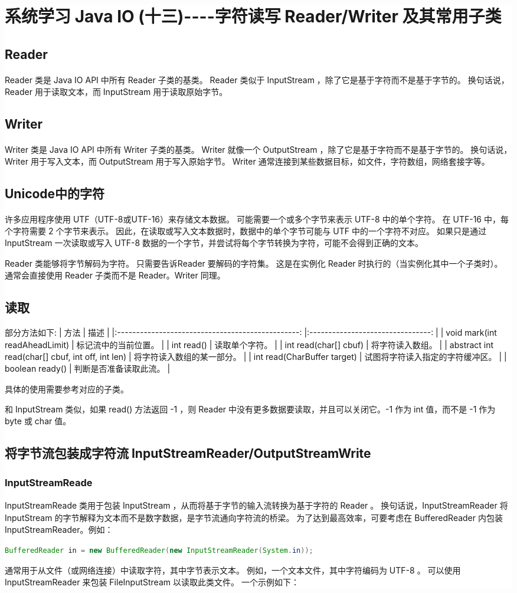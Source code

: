 # 系统学习 Java IO (十三)----字符读写 Reader/Writer 及其常用子类

## Reader
Reader 类是 Java IO API 中所有 Reader 子类的基类。 Reader 类似于 InputStream ，除了它是基于字符而不是基于字节的。 换句话说， Reader 用于读取文本，而 InputStream 用于读取原始字节。

## Writer
Writer 类是 Java IO API 中所有 Writer 子类的基类。 Writer 就像一个 OutputStream ，除了它是基于字符而不是基于字节的。 换句话说，Writer 用于写入文本，而 OutputStream 用于写入原始字节。
Writer 通常连接到某些数据目标，如文件，字符数组，网络套接字等。

## Unicode中的字符
许多应用程序使用 UTF（UTF-8或UTF-16）来存储文本数据。 可能需要一个或多个字节来表示 UTF-8 中的单个字符。 在 UTF-16 中，每个字符需要 2 个字节来表示。 因此，在读取或写入文本数据时，数据中的单个字节可能与 UTF 中的一个字符不对应。 如果只是通过 InputStream 一次读取或写入 UTF-8 数据的一个字节，并尝试将每个字节转换为字符，可能不会得到正确的文本。

Reader 类能够将字节解码为字符。 只需要告诉Reader 要解码的字符集。 这是在实例化 Reader 时执行的（当实例化其中一个子类时）。 通常会直接使用 Reader 子类而不是 Reader。Writer 同理。

## 读取

部分方法如下:
| 方法 	| 描述 	|
|:------------------------------------------------:	|:--------------------------------:	|
| void mark(int readAheadLimit) 	| 标记流中的当前位置。 	|
| int read() 	| 读取单个字符。 	|
| int read(char[] cbuf) 	| 将字符读入数组。 	|
| abstract int read(char[] cbuf, int off, int len) 	| 将字符读入数组的某一部分。 	|
| int read(CharBuffer target) 	| 试图将字符读入指定的字符缓冲区。 	|
| boolean ready() 	| 判断是否准备读取此流。 	|

具体的使用需要参考对应的子类。

和 InputStream 类似，如果 read() 方法返回 -1 ，则 Reader 中没有更多数据要读取，并且可以关闭它。-1 作为 int 值，而不是 -1 作为 byte 或 char 值。

## 将字节流包装成字符流 InputStreamReader/OutputStreamWrite

### InputStreamReade
InputStreamReade 类用于包装 InputStream ，从而将基于字节的输入流转换为基于字符的 Reader 。 换句话说，InputStreamReader 将 InputStream 的字节解释为文本而不是数字数据，是字节流通向字符流的桥梁。
为了达到最高效率，可要考虑在 BufferedReader 内包装 InputStreamReader。例如：
```java
BufferedReader in = new BufferedReader(new InputStreamReader(System.in));
```
通常用于从文件（或网络连接）中读取字符，其中字节表示文本。 例如，一个文本文件，其中字符编码为 UTF-8 。 可以使用InputStreamReader 来包装 FileInputStream 以读取此类文件。
一个示例如下：
